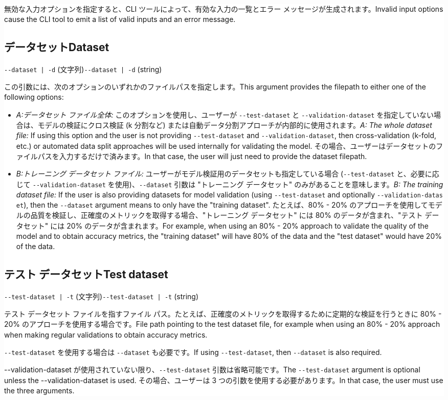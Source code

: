 <span data-ttu-id="d9d27-132">無効な入力オプションを指定すると、CLI ツールによって、有効な入力の一覧とエラー メッセージが生成されます。</span><span class="sxs-lookup"><span data-stu-id="d9d27-132">Invalid input options cause the CLI tool to emit a list of valid inputs and an error message.</span></span>

## <a name="dataset"></a><span data-ttu-id="d9d27-133">データセット</span><span class="sxs-lookup"><span data-stu-id="d9d27-133">Dataset</span></span>

<span data-ttu-id="d9d27-134">`--dataset | -d` (文字列)</span><span class="sxs-lookup"><span data-stu-id="d9d27-134">`--dataset | -d` (string)</span></span>

<span data-ttu-id="d9d27-135">この引数には、次のオプションのいずれかのファイルパスを指定します。</span><span class="sxs-lookup"><span data-stu-id="d9d27-135">This argument provides the filepath to either one of the following options:</span></span>

- <span data-ttu-id="d9d27-136">*A:データセット ファイル全体:* このオプションを使用し、ユーザーが `--test-dataset` と `--validation-dataset` を指定していない場合は、モデルの検証にクロス検証 (k 分割など) または自動データ分割アプローチが内部的に使用されます。</span><span class="sxs-lookup"><span data-stu-id="d9d27-136">*A: The whole dataset file:* If using this option and the user is not providing `--test-dataset` and `--validation-dataset`, then cross-validation (k-fold, etc.) or automated data split approaches will be used internally for validating the model.</span></span> <span data-ttu-id="d9d27-137">その場合、ユーザーはデータセットのファイルパスを入力するだけで済みます。</span><span class="sxs-lookup"><span data-stu-id="d9d27-137">In that case, the user will just need to provide the dataset filepath.</span></span>

- <span data-ttu-id="d9d27-138">*B:トレーニング データセット ファイル:* ユーザーがモデル検証用のデータセットも指定している場合 (`--test-dataset` と、必要に応じて `--validation-dataset` を使用)、`--dataset` 引数は "トレーニング データセット" のみがあることを意味します。</span><span class="sxs-lookup"><span data-stu-id="d9d27-138">*B: The training dataset file:* If the user is also providing datasets for model validation (using `--test-dataset` and optionally `--validation-dataset`), then the `--dataset` argument means to only have the "training dataset".</span></span> <span data-ttu-id="d9d27-139">たとえば、80% - 20% のアプローチを使用してモデルの品質を検証し、正確度のメトリックを取得する場合、"トレーニング データセット" には 80% のデータが含まれ、"テスト データセット" には 20% のデータが含まれます。</span><span class="sxs-lookup"><span data-stu-id="d9d27-139">For example, when using an 80% - 20% approach to validate the quality of the model and to obtain accuracy metrics, the "training dataset" will have 80% of the data and the "test dataset" would have 20% of the data.</span></span>

## <a name="test-dataset"></a><span data-ttu-id="d9d27-140">テスト データセット</span><span class="sxs-lookup"><span data-stu-id="d9d27-140">Test dataset</span></span>

<span data-ttu-id="d9d27-141">`--test-dataset | -t` (文字列)</span><span class="sxs-lookup"><span data-stu-id="d9d27-141">`--test-dataset | -t` (string)</span></span>

<span data-ttu-id="d9d27-142">テスト データセット ファイルを指すファイル パス。たとえば、正確度のメトリックを取得するために定期的な検証を行うときに 80% - 20% のアプローチを使用する場合です。</span><span class="sxs-lookup"><span data-stu-id="d9d27-142">File path pointing to the test dataset file, for example when using an 80% - 20% approach when making regular validations to obtain accuracy metrics.</span></span>

<span data-ttu-id="d9d27-143">`--test-dataset` を使用する場合は `--dataset` も必要です。</span><span class="sxs-lookup"><span data-stu-id="d9d27-143">If using `--test-dataset`, then `--dataset` is also required.</span></span>

<span data-ttu-id="d9d27-144">--validation-dataset が使用されていない限り、`--test-dataset` 引数は省略可能です。</span><span class="sxs-lookup"><span data-stu-id="d9d27-144">The `--test-dataset` argument is optional unless the --validation-dataset is used.</span></span> <span data-ttu-id="d9d27-145">その場合、ユーザーは 3 つの引数を使用する必要があります。</span><span class="sxs-lookup"><span data-stu-id="d9d27-145">In that case, the user must use the three arguments.</span></span>
